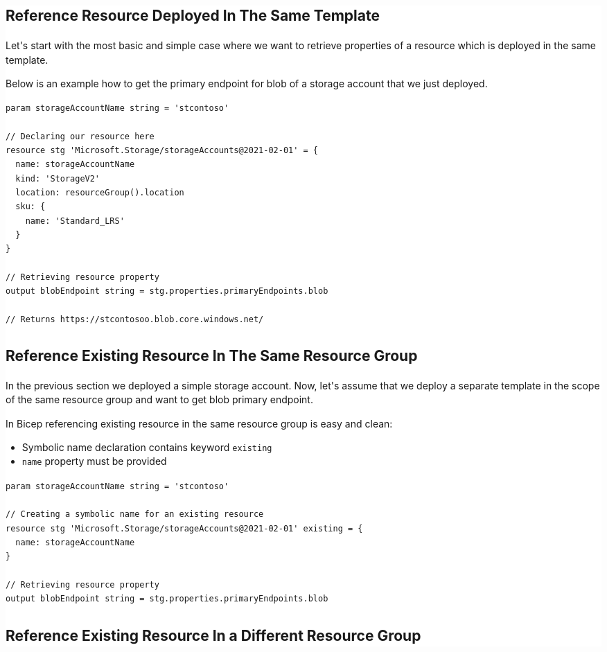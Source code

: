 
## Reference Resource Deployed In The Same Template

Let's start with the most basic and simple case where we want to retrieve properties of a resource which is deployed in the same template.

Below is an example how to get the primary endpoint for blob of a storage account that we just deployed.

```tsx
param storageAccountName string = 'stcontoso'

// Declaring our resource here
resource stg 'Microsoft.Storage/storageAccounts@2021-02-01' = {
  name: storageAccountName
  kind: 'StorageV2'
  location: resourceGroup().location
  sku: {
    name: 'Standard_LRS'
  }
}

// Retrieving resource property
output blobEndpoint string = stg.properties.primaryEndpoints.blob

// Returns https://stcontosoo.blob.core.windows.net/
```


## Reference Existing Resource In The Same Resource Group

In the previous section we deployed a simple storage account. Now, let's assume that we deploy a separate template in the scope of the same resource group and want to get blob primary endpoint.

In Bicep referencing existing resource in the same resource group is easy and clean:

- Symbolic name declaration contains keyword `existing`
- `name` property must be provided

```tsx
param storageAccountName string = 'stcontoso'

// Creating a symbolic name for an existing resource
resource stg 'Microsoft.Storage/storageAccounts@2021-02-01' existing = {
  name: storageAccountName
}

// Retrieving resource property
output blobEndpoint string = stg.properties.primaryEndpoints.blob
```


## Reference Existing Resource In a Different Resource Group
